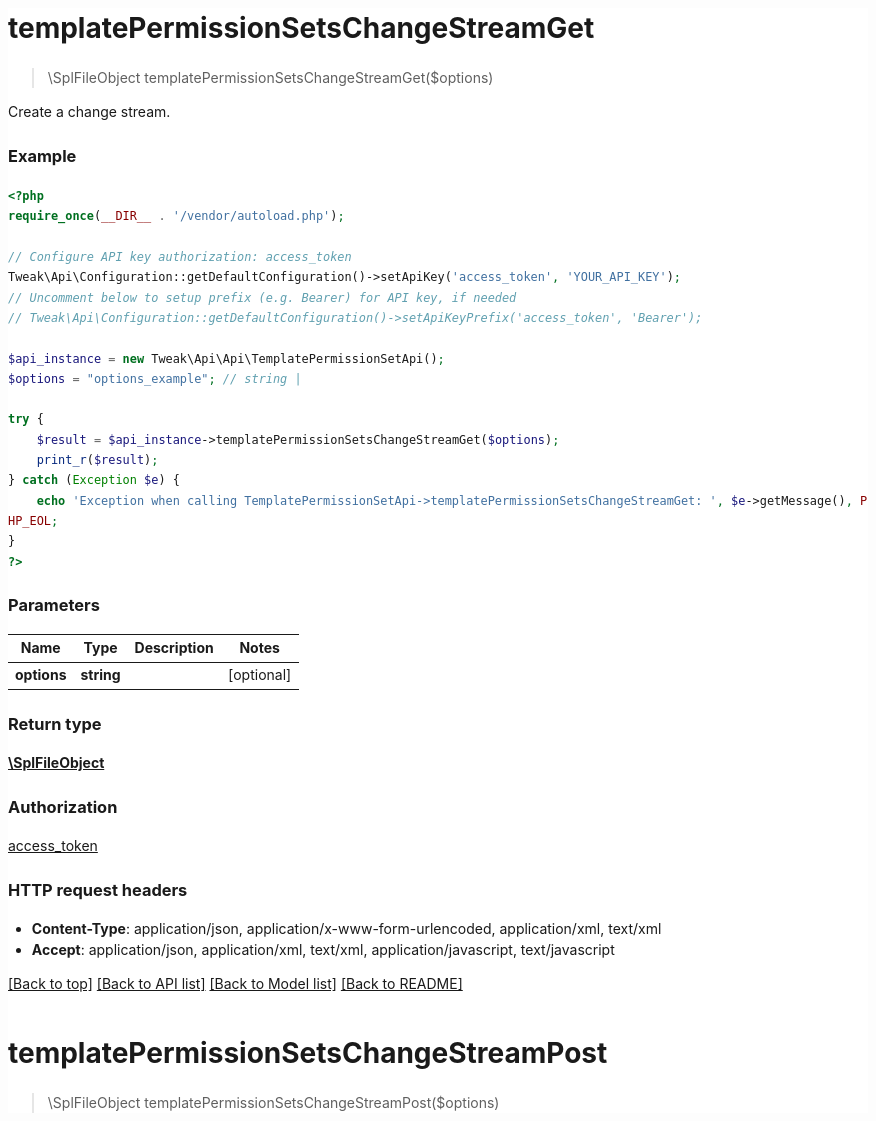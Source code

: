 
# **templatePermissionSetsChangeStreamGet**
> \SplFileObject templatePermissionSetsChangeStreamGet($options)

Create a change stream.

### Example
```php
<?php
require_once(__DIR__ . '/vendor/autoload.php');

// Configure API key authorization: access_token
Tweak\Api\Configuration::getDefaultConfiguration()->setApiKey('access_token', 'YOUR_API_KEY');
// Uncomment below to setup prefix (e.g. Bearer) for API key, if needed
// Tweak\Api\Configuration::getDefaultConfiguration()->setApiKeyPrefix('access_token', 'Bearer');

$api_instance = new Tweak\Api\Api\TemplatePermissionSetApi();
$options = "options_example"; // string | 

try {
    $result = $api_instance->templatePermissionSetsChangeStreamGet($options);
    print_r($result);
} catch (Exception $e) {
    echo 'Exception when calling TemplatePermissionSetApi->templatePermissionSetsChangeStreamGet: ', $e->getMessage(), PHP_EOL;
}
?>
```

### Parameters

Name | Type | Description  | Notes
------------- | ------------- | ------------- | -------------
 **options** | **string**|  | [optional]

### Return type

[**\SplFileObject**](../Model/\SplFileObject.md)

### Authorization

[access_token](../../README.md#access_token)

### HTTP request headers

 - **Content-Type**: application/json, application/x-www-form-urlencoded, application/xml, text/xml
 - **Accept**: application/json, application/xml, text/xml, application/javascript, text/javascript

[[Back to top]](#) [[Back to API list]](../../README.md#documentation-for-api-endpoints) [[Back to Model list]](../../README.md#documentation-for-models) [[Back to README]](../../README.md)

# **templatePermissionSetsChangeStreamPost**
> \SplFileObject templatePermissionSetsChangeStreamPost($options)
